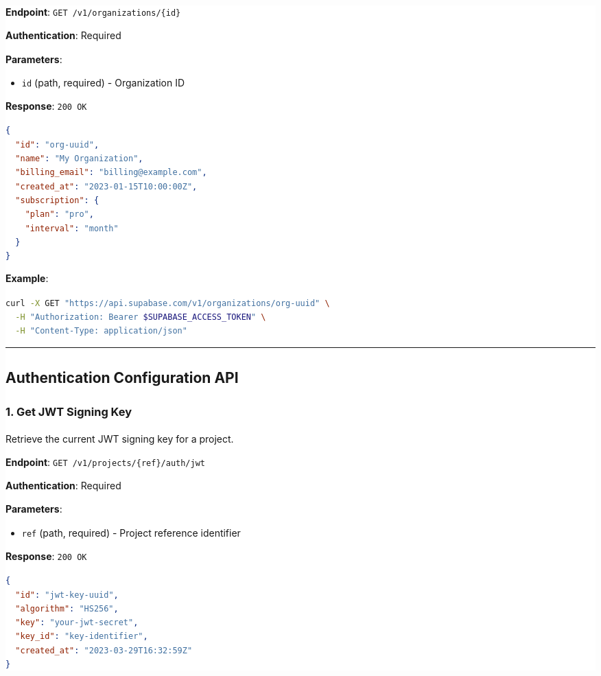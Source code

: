 **Endpoint**: `GET /v1/organizations/{id}`

**Authentication**: Required

**Parameters**:
- `id` (path, required) - Organization ID

**Response**: `200 OK`

```json
{
  "id": "org-uuid",
  "name": "My Organization",
  "billing_email": "billing@example.com",
  "created_at": "2023-01-15T10:00:00Z",
  "subscription": {
    "plan": "pro",
    "interval": "month"
  }
}
```

**Example**:

```bash
curl -X GET "https://api.supabase.com/v1/organizations/org-uuid" \
  -H "Authorization: Bearer $SUPABASE_ACCESS_TOKEN" \
  -H "Content-Type: application/json"
```

---

## Authentication Configuration API

### 1. Get JWT Signing Key

Retrieve the current JWT signing key for a project.

**Endpoint**: `GET /v1/projects/{ref}/auth/jwt`

**Authentication**: Required

**Parameters**:
- `ref` (path, required) - Project reference identifier

**Response**: `200 OK`

```json
{
  "id": "jwt-key-uuid",
  "algorithm": "HS256",
  "key": "your-jwt-secret",
  "key_id": "key-identifier",
  "created_at": "2023-03-29T16:32:59Z"
}
```
